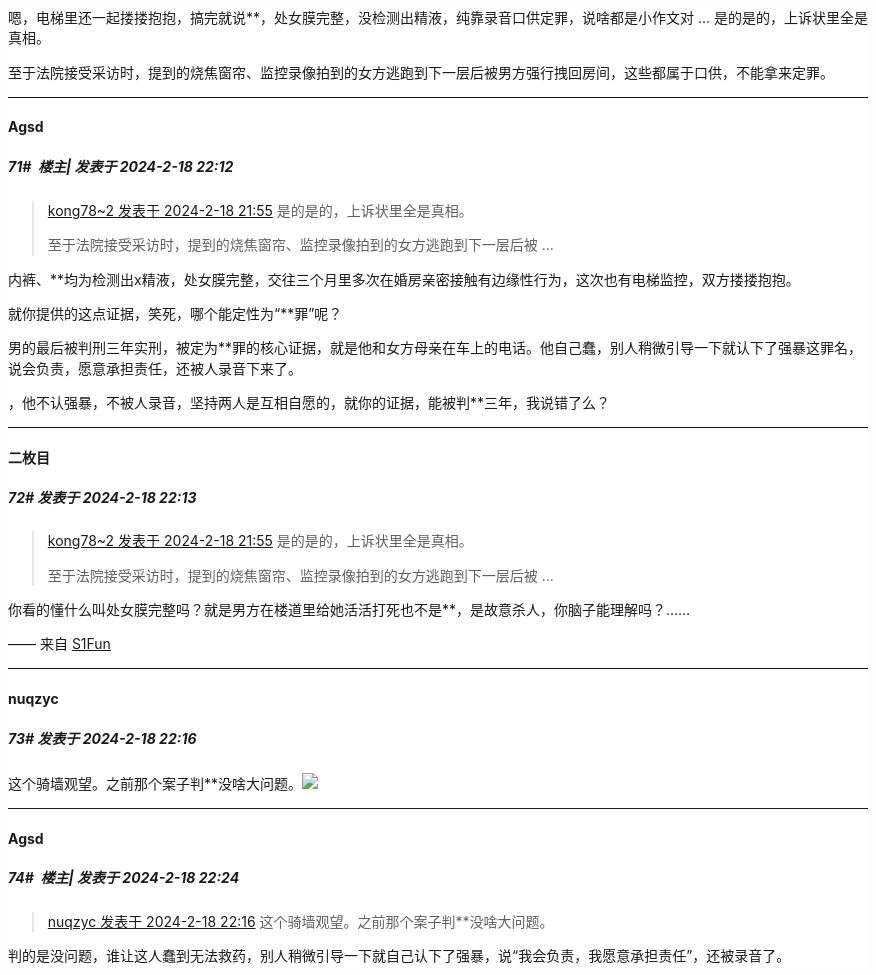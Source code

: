 嗯，电梯里还一起搂搂抱抱，搞完就说**，处女膜完整，没检测出精液，纯靠录音口供定罪，说啥都是小作文对 ...</blockquote>
是的是的，上诉状里全是真相。

至于法院接受采访时，提到的烧焦窗帘、监控录像拍到的女方逃跑到下一层后被男方强行拽回房间，这些都属于口供，不能拿来定罪。


*****

####  Agsd  
##### 71#         楼主| 发表于 2024-2-18 22:12

<blockquote><a href="httphttps://bbs.saraba1st.com/2b/forum.php?mod=redirect&amp;goto=findpost&amp;pid=63992812&amp;ptid=2172234" target="_blank">kong78~2 发表于 2024-2-18 21:55</a>
是的是的，上诉状里全是真相。

至于法院接受采访时，提到的烧焦窗帘、监控录像拍到的女方逃跑到下一层后被 ...</blockquote>

内裤、**均为检测出x精液，处女膜完整，交往三个月里多次在婚房亲密接触有边缘性行为，这次也有电梯监控，双方搂搂抱抱。

就你提供的这点证据，笑死，哪个能定性为“**罪”呢？

男的最后被判刑三年实刑，被定为**罪的核心证据，就是他和女方母亲在车上的电话。他自己蠢，别人稍微引导一下就认下了强暴这罪名，说会负责，愿意承担责任，还被人录音下来了。

，他不认强暴，不被人录音，坚持两人是互相自愿的，就你的证据，能被判**三年，我说错了么？

*****

####  二枚目  
##### 72#       发表于 2024-2-18 22:13

<blockquote><a href="httphttps://bbs.saraba1st.com/2b/forum.php?mod=redirect&amp;goto=findpost&amp;pid=63992812&amp;ptid=2172234" target="_blank">kong78~2 发表于 2024-2-18 21:55</a>
是的是的，上诉状里全是真相。

至于法院接受采访时，提到的烧焦窗帘、监控录像拍到的女方逃跑到下一层后被 ...</blockquote>
你看的懂什么叫处女膜完整吗？就是男方在楼道里给她活活打死也不是**，是故意杀人，你脑子能理解吗？……

—— 来自 [S1Fun](https://s1fun.koalcat.com)

*****

####  nuqzyc  
##### 73#       发表于 2024-2-18 22:16

这个骑墙观望。之前那个案子判**没啥大问题。<img src="https://static.saraba1st.com/image/smiley/face2017/067.png" referrerpolicy="no-referrer">


*****

####  Agsd  
##### 74#         楼主| 发表于 2024-2-18 22:24

<blockquote><a href="httphttps://bbs.saraba1st.com/2b/forum.php?mod=redirect&amp;goto=findpost&amp;pid=63992973&amp;ptid=2172234" target="_blank">nuqzyc 发表于 2024-2-18 22:16</a>
这个骑墙观望。之前那个案子判**没啥大问题。</blockquote>
判的是没问题，谁让这人蠢到无法救药，别人稍微引导一下就自己认下了强暴，说“我会负责，我愿意承担责任”，还被录音了。

